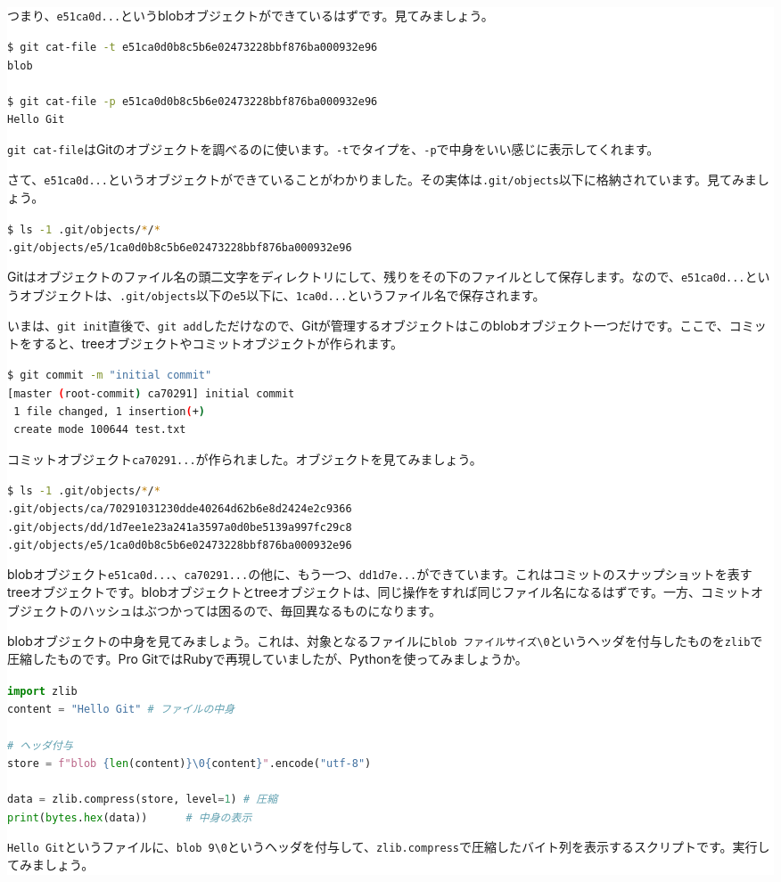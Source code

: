 つまり、`e51ca0d...`というblobオブジェクトができているはずです。見てみましょう。

```sh
$ git cat-file -t e51ca0d0b8c5b6e02473228bbf876ba000932e96
blob

$ git cat-file -p e51ca0d0b8c5b6e02473228bbf876ba000932e96
Hello Git
```

`git cat-file`はGitのオブジェクトを調べるのに使います。`-t`でタイプを、`-p`で中身をいい感じに表示してくれます。

さて、`e51ca0d...`というオブジェクトができていることがわかりました。その実体は`.git/objects`以下に格納されています。見てみましょう。

```sh
$ ls -1 .git/objects/*/*
.git/objects/e5/1ca0d0b8c5b6e02473228bbf876ba000932e96
```

Gitはオブジェクトのファイル名の頭二文字をディレクトリにして、残りをその下のファイルとして保存します。なので、`e51ca0d...`というオブジェクトは、`.git/objects`以下の`e5`以下に、`1ca0d...`というファイル名で保存されます。

いまは、`git init`直後で、`git add`しただけなので、Gitが管理するオブジェクトはこのblobオブジェクト一つだけです。ここで、コミットをすると、treeオブジェクトやコミットオブジェクトが作られます。

```sh
$ git commit -m "initial commit"
[master (root-commit) ca70291] initial commit
 1 file changed, 1 insertion(+)
 create mode 100644 test.txt
```

コミットオブジェクト`ca70291...`が作られました。オブジェクトを見てみましょう。

```sh
$ ls -1 .git/objects/*/*
.git/objects/ca/70291031230dde40264d62b6e8d2424e2c9366
.git/objects/dd/1d7ee1e23a241a3597a0d0be5139a997fc29c8
.git/objects/e5/1ca0d0b8c5b6e02473228bbf876ba000932e96
```

blobオブジェクト`e51ca0d...`、`ca70291...`の他に、もう一つ、`dd1d7e...`ができています。これはコミットのスナップショットを表すtreeオブジェクトです。blobオブジェクトとtreeオブジェクトは、同じ操作をすれば同じファイル名になるはずです。一方、コミットオブジェクトのハッシュはぶつかっては困るので、毎回異なるものになります。

blobオブジェクトの中身を見てみましょう。これは、対象となるファイルに`blob ファイルサイズ\0`というヘッダを付与したものを`zlib`で圧縮したものです。Pro GitではRubyで再現していましたが、Pythonを使ってみましょうか。

```py
import zlib
content = "Hello Git" # ファイルの中身

# ヘッダ付与
store = f"blob {len(content)}\0{content}".encode("utf-8")

data = zlib.compress(store, level=1) # 圧縮
print(bytes.hex(data))      # 中身の表示
```

`Hello Git`というファイルに、`blob 9\0`というヘッダを付与して、`zlib.compress`で圧縮したバイト列を表示するスクリプトです。実行してみましょう。


[^blob]: [Binary Large OBjectsの略](https://docs.github.com/en/rest/reference/git#blobs)らしい。
[^ext4]: ファイルシステム(例えばext4)のinodeと同じノリです。